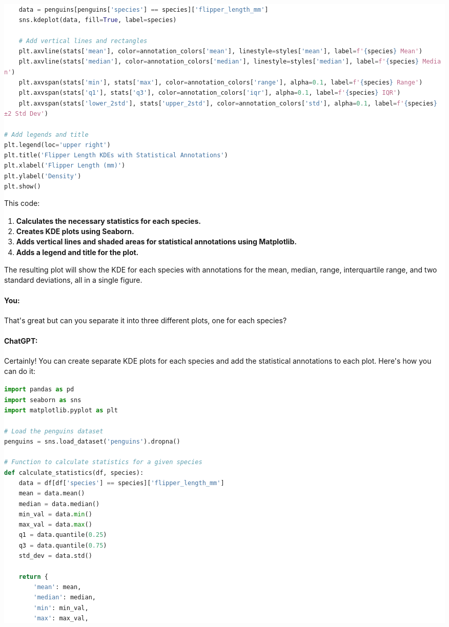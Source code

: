 ```python
    data = penguins[penguins['species'] == species]['flipper_length_mm']
    sns.kdeplot(data, fill=True, label=species)

    # Add vertical lines and rectangles
    plt.axvline(stats['mean'], color=annotation_colors['mean'], linestyle=styles['mean'], label=f'{species} Mean')
    plt.axvline(stats['median'], color=annotation_colors['median'], linestyle=styles['median'], label=f'{species} Median')
    plt.axvspan(stats['min'], stats['max'], color=annotation_colors['range'], alpha=0.1, label=f'{species} Range')
    plt.axvspan(stats['q1'], stats['q3'], color=annotation_colors['iqr'], alpha=0.1, label=f'{species} IQR')
    plt.axvspan(stats['lower_2std'], stats['upper_2std'], color=annotation_colors['std'], alpha=0.1, label=f'{species} ±2 Std Dev')

# Add legends and title
plt.legend(loc='upper right')
plt.title('Flipper Length KDEs with Statistical Annotations')
plt.xlabel('Flipper Length (mm)')
plt.ylabel('Density')
plt.show()
```

This code:

1. **Calculates the necessary statistics for each species.**
2. **Creates KDE plots using Seaborn.**
3. **Adds vertical lines and shaded areas for statistical annotations using Matplotlib.**
4. **Adds a legend and title for the plot.**

The resulting plot will show the KDE for each species with annotations for the mean, median, range, interquartile range, and two standard deviations, all in a single figure.


#### You:
That's great but can you separate it into three different plots, one for each species?

#### ChatGPT:
Certainly! You can create separate KDE plots for each species and add the statistical annotations to each plot. Here's how you can do it:

```python
import pandas as pd
import seaborn as sns
import matplotlib.pyplot as plt

# Load the penguins dataset
penguins = sns.load_dataset('penguins').dropna()

# Function to calculate statistics for a given species
def calculate_statistics(df, species):
    data = df[df['species'] == species]['flipper_length_mm']
    mean = data.mean()
    median = data.median()
    min_val = data.min()
    max_val = data.max()
    q1 = data.quantile(0.25)
    q3 = data.quantile(0.75)
    std_dev = data.std()
    
    return {
        'mean': mean,
        'median': median,
        'min': min_val,
        'max': max_val,
```
